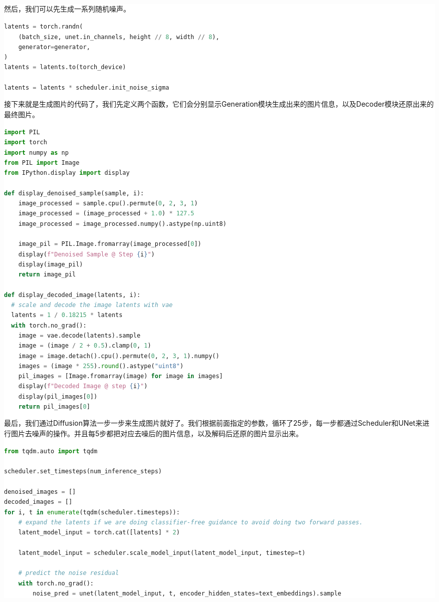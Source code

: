 然后，我们可以先生成一系列随机噪声。

```python
latents = torch.randn(
    (batch_size, unet.in_channels, height // 8, width // 8),
    generator=generator,
)
latents = latents.to(torch_device)

latents = latents * scheduler.init_noise_sigma

```

接下来就是生成图片的代码了，我们先定义两个函数，它们会分别显示Generation模块生成出来的图片信息，以及Decoder模块还原出来的最终图片。

```python
import PIL
import torch
import numpy as np
from PIL import Image
from IPython.display import display

def display_denoised_sample(sample, i):
    image_processed = sample.cpu().permute(0, 2, 3, 1)
    image_processed = (image_processed + 1.0) * 127.5
    image_processed = image_processed.numpy().astype(np.uint8)

    image_pil = PIL.Image.fromarray(image_processed[0])
    display(f"Denoised Sample @ Step {i}")
    display(image_pil)
    return image_pil

def display_decoded_image(latents, i):
  # scale and decode the image latents with vae
  latents = 1 / 0.18215 * latents
  with torch.no_grad():
    image = vae.decode(latents).sample
    image = (image / 2 + 0.5).clamp(0, 1)
    image = image.detach().cpu().permute(0, 2, 3, 1).numpy()
    images = (image * 255).round().astype("uint8")
    pil_images = [Image.fromarray(image) for image in images]
    display(f"Decoded Image @ step {i}")
    display(pil_images[0])
    return pil_images[0]

```

最后，我们通过Diffusion算法一步一步来生成图片就好了。我们根据前面指定的参数，循环了25步，每一步都通过Scheduler和UNet来进行图片去噪声的操作。并且每5步都把对应去噪后的图片信息，以及解码后还原的图片显示出来。

```python
from tqdm.auto import tqdm

scheduler.set_timesteps(num_inference_steps)

denoised_images = []
decoded_images = []
for i, t in enumerate(tqdm(scheduler.timesteps)):
    # expand the latents if we are doing classifier-free guidance to avoid doing two forward passes.
    latent_model_input = torch.cat([latents] * 2)

    latent_model_input = scheduler.scale_model_input(latent_model_input, timestep=t)

    # predict the noise residual
    with torch.no_grad():
        noise_pred = unet(latent_model_input, t, encoder_hidden_states=text_embeddings).sample
```